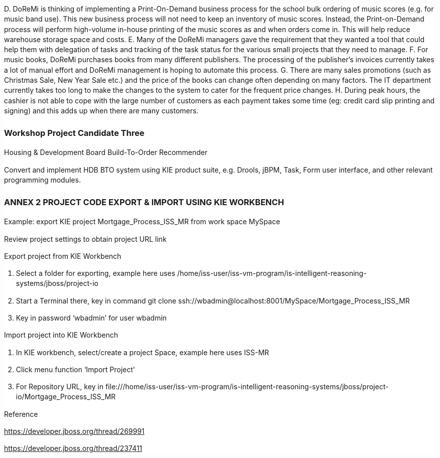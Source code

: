 D.	DoReMi is thinking of implementing a Print-On-Demand business process for the school bulk ordering of music scores (e.g. for music band use). This new business process will not need to keep an inventory of music scores. Instead, the Print-on-Demand process will perform high-volume in-house printing of the music scores as and when orders come in. This will help reduce warehouse storage space and costs.
E.	Many of the DoReMi managers gave the requirement that they wanted a tool that could help them with delegation of tasks and tracking of the task status for the various small projects that they need to manage.
F.	For music books, DoReMi purchases books from many different publishers. The processing of the publisher’s invoices currently takes a lot of manual effort and DoReMi management is hoping to automate this process. 
G.	There are many sales promotions (such as Christmas Sale, New Year Sale etc.) and the price of the books can change often depending on many factors. The IT department currently takes too long to make the changes to the system to cater for the frequent price changes.
H.	During peak hours, the cashier is not able to cope with the large number of customers as each payment takes some time (eg: credit card slip printing and signing) and this adds up when there are many customers. 


### Workshop Project Candidate Three

Housing & Development Board Build-To-Order Recommender

Convert and implement HDB BTO system using KIE product suite, e.g. Drools, jBPM, Task, Form user interface, and other relevant programming modules.
 

### ANNEX 2 PROJECT CODE EXPORT & IMPORT USING KIE WORKBENCH

Example: export KIE project Mortgage_Process_ISS_MR from work space MySpace

Review project settings to obtain project URL link

Export project from KIE Workbench

1.	Select a folder for exporting, example here uses /home/iss-user/iss-vm-program/is-intelligent-reasoning-systems/jboss/project-io

2.	Start a Terminal there, key in command git clone ssh://wbadmin@localhost:8001/MySpace/Mortgage_Process_ISS_MR

3.	Key in password ‘wbadmin’ for user wbadmin


Import project into KIE Workbench

1.	In KIE workbench, select/create a project Space, example here uses ISS-MR

2.	Click menu function ‘Import Project’

3.	For Repository URL, key in file:///home/iss-user/iss-vm-program/is-intelligent-reasoning-systems/jboss/project-io/Mortgage_Process_ISS_MR

Reference

https://developer.jboss.org/thread/269991

https://developer.jboss.org/thread/237411
